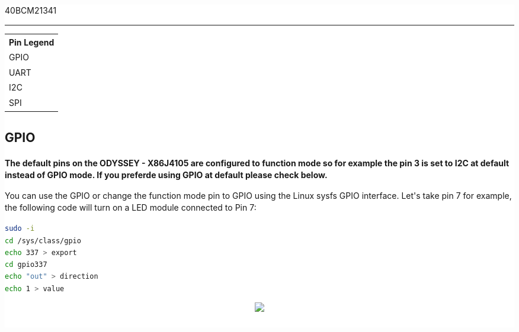 <td style={{fontFamily: 'Arial, sans-serif', fontSize: 14, padding: '10px 5px', borderStyle: 'solid', borderWidth: 1, overflow: 'hidden', wordBreak: 'normal', borderColor: 'inherit', fontWeight: 'bold', backgroundColor: '#34cdf9', color: '#ffffff', textAlign: 'center', verticalAlign: 'top'}}>40</td><td style={{fontFamily: 'Arial, sans-serif', fontSize: 14, padding: '10px 5px', borderStyle: 'solid', borderWidth: 1, overflow: 'hidden', wordBreak: 'normal', borderColor: 'inherit', backgroundColor: '#34cdf9', textAlign: 'left', verticalAlign: 'top'}}>BCM21</td><td style={{fontFamily: 'Arial, sans-serif', fontSize: 14, padding: '10px 5px', borderStyle: 'solid', borderWidth: 1, overflow: 'hidden', wordBreak: 'normal', borderColor: 'inherit', textAlign: 'center', verticalAlign: 'top'}}>341</td><td style={{fontFamily: 'Arial, sans-serif', fontSize: 14, padding: '10px 5px', borderStyle: 'solid', borderWidth: 1, overflow: 'hidden', wordBreak: 'normal', borderColor: 'inherit', textAlign: 'center', verticalAlign: 'top'}} /></tr></tbody></table>


---
<table style={{borderCollapse: 'collapse', borderSpacing: 0}} className="tg"><tbody><tr><th style={{fontFamily: 'Arial, sans-serif', fontSize: 14, fontWeight: 'bold', padding: '10px 5px', borderStyle: 'solid', borderWidth: 1, overflow: 'hidden', wordBreak: 'normal', borderColor: 'black', textAlign: 'center', verticalAlign: 'middle'}}>Pin Legend</th></tr><tr><td style={{fontFamily: 'Arial, sans-serif', fontSize: 14, padding: '10px 5px', borderStyle: 'solid', borderWidth: 1, overflow: 'hidden', wordBreak: 'normal', borderColor: 'black', fontWeight: 'bold', backgroundColor: '#34cdf9', color: '#ffffff', textAlign: 'center', verticalAlign: 'top'}}>GPIO</td></tr><tr><td style={{fontFamily: 'Arial, sans-serif', fontSize: 14, padding: '10px 5px', borderStyle: 'solid', borderWidth: 1, overflow: 'hidden', wordBreak: 'normal', borderColor: 'black', fontWeight: 'bold', backgroundColor: '#00d2cb', color: '#ffffff', textAlign: 'center', verticalAlign: 'top'}}>UART</td></tr><tr><td style={{fontFamily: 'Arial, sans-serif', fontSize: 14, padding: '10px 5px', borderStyle: 'solid', borderWidth: 1, overflow: 'hidden', wordBreak: 'normal', borderColor: 'black', fontWeight: 'bold', backgroundColor: '#ffc702', color: '#ffffff', textAlign: 'center', verticalAlign: 'top'}}>I2C</td></tr><tr><td style={{fontFamily: 'Arial, sans-serif', fontSize: 14, padding: '10px 5px', borderStyle: 'solid', borderWidth: 1, overflow: 'hidden', wordBreak: 'normal', borderColor: 'black', fontWeight: 'bold', backgroundColor: '#32cb00', color: '#ffffff', textAlign: 'center', verticalAlign: 'top'}}>SPI</td></tr></tbody></table>


## GPIO

**The default pins on the ODYSSEY - X86J4105 are configured to function mode so for example the pin 3 is set to I2C at default instead of GPIO mode. If you preferde using GPIO at default please check below.**

You can use the GPIO or change the function mode pin to GPIO using the Linux sysfs GPIO interface. Let's take pin 7 for example, the following code will turn on a LED module connected to Pin 7:

```bash
sudo -i
cd /sys/class/gpio
echo 337 > export
cd gpio337
echo "out" > direction
echo 1 > value
```

<div align="center"><img width={500} src="https://files.seeedstudio.com/wiki/ODYSSEY-X86J4105864/img/GPIO.png" /></div>

<br/>
